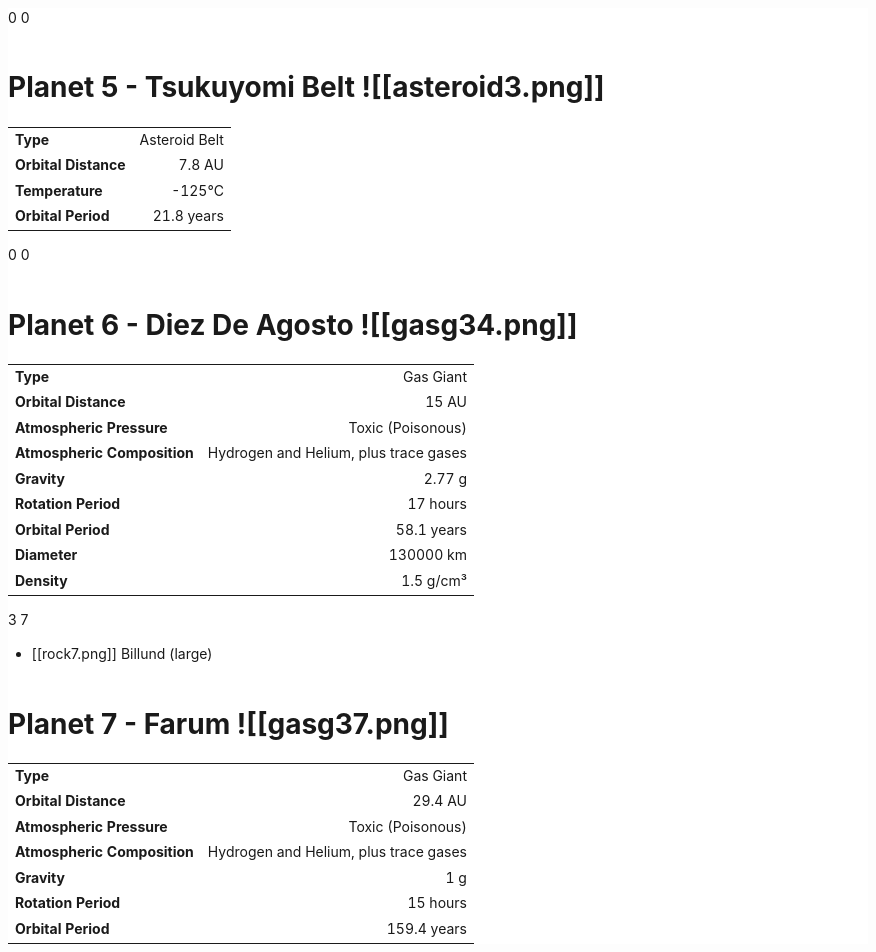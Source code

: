 

0
0



# Planet 5 - Tsukuyomi Belt ![[asteroid3.png]]
|                             |                           |
| --------------------------- | -------------------------:|
| **Type**                    |             Asteroid Belt |
| **Orbital Distance**        |   7.8 AU |
| **Temperature**             |    -125°C |
| **Orbital Period** | 21.8 years |



0
0



# Planet 6 - Diez De Agosto ![[gasg34.png]]
|                             |                           |
| --------------------------- | -------------------------:|
| **Type**                    |             Gas Giant |
| **Orbital Distance**        |   15 AU |
| **Atmospheric Pressure**    |       Toxic (Poisonous) |
| **Atmospheric Composition** |      Hydrogen and Helium, plus trace gases |
| **Gravity**                 |        2.77 g |
| **Rotation Period**         |  17 hours |
| **Orbital Period** | 58.1 years |
| **Diameter**                |      130000 km | 
| **Density**                 |    1.5 g/cm³ |



3
7

- [[rock7.png]] Billund (large)

# Planet 7 - Farum ![[gasg37.png]]
|                             |                           |
| --------------------------- | -------------------------:|
| **Type**                    |             Gas Giant |
| **Orbital Distance**        |   29.4 AU |
| **Atmospheric Pressure**    |       Toxic (Poisonous) |
| **Atmospheric Composition** |      Hydrogen and Helium, plus trace gases |
| **Gravity**                 |        1 g |
| **Rotation Period**         |  15 hours |
| **Orbital Period** | 159.4 years |